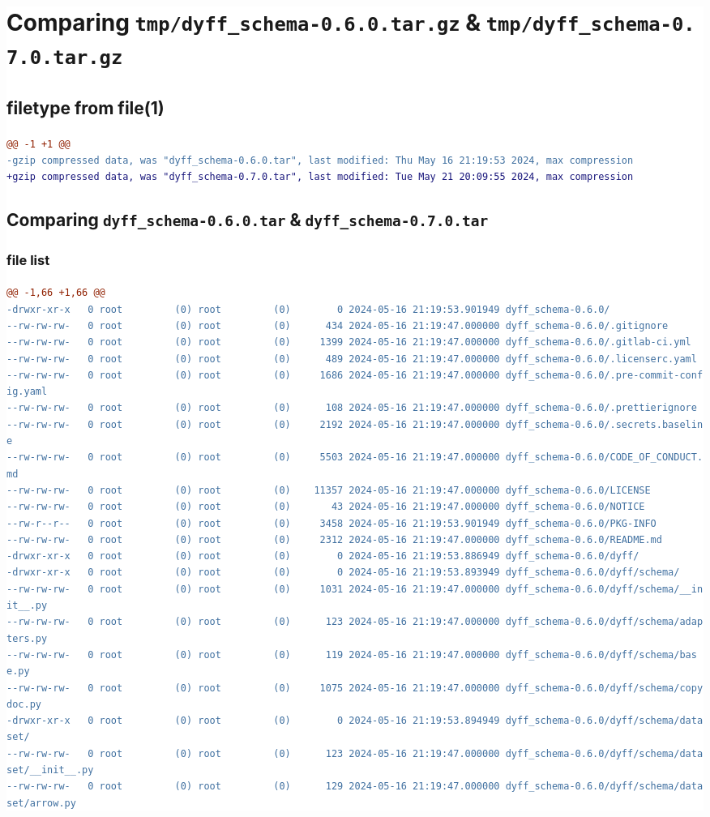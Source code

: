 # Comparing `tmp/dyff_schema-0.6.0.tar.gz` & `tmp/dyff_schema-0.7.0.tar.gz`

## filetype from file(1)

```diff
@@ -1 +1 @@
-gzip compressed data, was "dyff_schema-0.6.0.tar", last modified: Thu May 16 21:19:53 2024, max compression
+gzip compressed data, was "dyff_schema-0.7.0.tar", last modified: Tue May 21 20:09:55 2024, max compression
```

## Comparing `dyff_schema-0.6.0.tar` & `dyff_schema-0.7.0.tar`

### file list

```diff
@@ -1,66 +1,66 @@
-drwxr-xr-x   0 root         (0) root         (0)        0 2024-05-16 21:19:53.901949 dyff_schema-0.6.0/
--rw-rw-rw-   0 root         (0) root         (0)      434 2024-05-16 21:19:47.000000 dyff_schema-0.6.0/.gitignore
--rw-rw-rw-   0 root         (0) root         (0)     1399 2024-05-16 21:19:47.000000 dyff_schema-0.6.0/.gitlab-ci.yml
--rw-rw-rw-   0 root         (0) root         (0)      489 2024-05-16 21:19:47.000000 dyff_schema-0.6.0/.licenserc.yaml
--rw-rw-rw-   0 root         (0) root         (0)     1686 2024-05-16 21:19:47.000000 dyff_schema-0.6.0/.pre-commit-config.yaml
--rw-rw-rw-   0 root         (0) root         (0)      108 2024-05-16 21:19:47.000000 dyff_schema-0.6.0/.prettierignore
--rw-rw-rw-   0 root         (0) root         (0)     2192 2024-05-16 21:19:47.000000 dyff_schema-0.6.0/.secrets.baseline
--rw-rw-rw-   0 root         (0) root         (0)     5503 2024-05-16 21:19:47.000000 dyff_schema-0.6.0/CODE_OF_CONDUCT.md
--rw-rw-rw-   0 root         (0) root         (0)    11357 2024-05-16 21:19:47.000000 dyff_schema-0.6.0/LICENSE
--rw-rw-rw-   0 root         (0) root         (0)       43 2024-05-16 21:19:47.000000 dyff_schema-0.6.0/NOTICE
--rw-r--r--   0 root         (0) root         (0)     3458 2024-05-16 21:19:53.901949 dyff_schema-0.6.0/PKG-INFO
--rw-rw-rw-   0 root         (0) root         (0)     2312 2024-05-16 21:19:47.000000 dyff_schema-0.6.0/README.md
-drwxr-xr-x   0 root         (0) root         (0)        0 2024-05-16 21:19:53.886949 dyff_schema-0.6.0/dyff/
-drwxr-xr-x   0 root         (0) root         (0)        0 2024-05-16 21:19:53.893949 dyff_schema-0.6.0/dyff/schema/
--rw-rw-rw-   0 root         (0) root         (0)     1031 2024-05-16 21:19:47.000000 dyff_schema-0.6.0/dyff/schema/__init__.py
--rw-rw-rw-   0 root         (0) root         (0)      123 2024-05-16 21:19:47.000000 dyff_schema-0.6.0/dyff/schema/adapters.py
--rw-rw-rw-   0 root         (0) root         (0)      119 2024-05-16 21:19:47.000000 dyff_schema-0.6.0/dyff/schema/base.py
--rw-rw-rw-   0 root         (0) root         (0)     1075 2024-05-16 21:19:47.000000 dyff_schema-0.6.0/dyff/schema/copydoc.py
-drwxr-xr-x   0 root         (0) root         (0)        0 2024-05-16 21:19:53.894949 dyff_schema-0.6.0/dyff/schema/dataset/
--rw-rw-rw-   0 root         (0) root         (0)      123 2024-05-16 21:19:47.000000 dyff_schema-0.6.0/dyff/schema/dataset/__init__.py
--rw-rw-rw-   0 root         (0) root         (0)      129 2024-05-16 21:19:47.000000 dyff_schema-0.6.0/dyff/schema/dataset/arrow.py
```